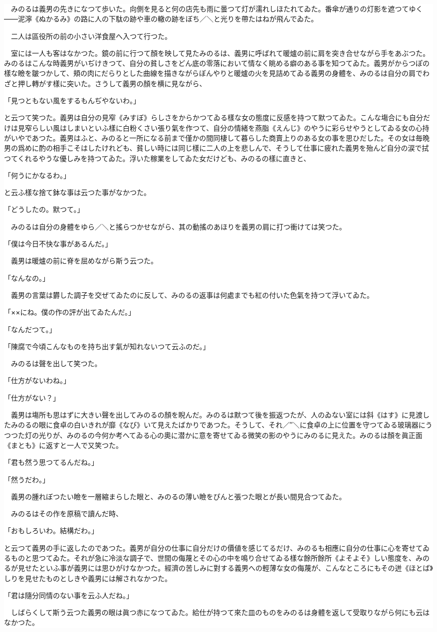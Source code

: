 　みのるは義男の先きになつて歩いた。向側を見ると何の店先も雨に曇つて灯が濡れしほたれてゐた。番傘が通りの灯影を遮つてゆく――泥濘《ぬかるみ》の路に人の下駄の跡や車の轍の跡をぼち／＼と光りを帶たはねが飛んでゐた。

　二人は區役所の前の小さい洋食屋へ入つて行つた。

　室には一人も客はなかつた。鏡の前に行つて顏を映して見たみのるは、義男に呼ばれて暖爐の前に肩を突き合せながら手をあぶつた。みのるはこんな時義男がいぢけきつて、自分の貧しさをどん底の零落において情なく眺める癖のある事を知つてゐた。義男がからつぽの樣な瞼を皺つかして、頬の肉にだらりとした曲線を描きながらぼんやりと暖爐の火を見詰めてゐる義男の身體を、みのるは自分の肩でわざと押し轉がす樣に突いた。さうして義男の顏を横に見ながら、

「見つともない風をするもんぢやないわ。」

と云つて笑つた。義男は自分の見窄《みすぼ》らしさをからかつてゐる樣な女の態度に反感を持つて默つてゐた。こんな塲合にも自分だけは見窄らしい風はしまいといふ樣に白粉くさい張り氣を作つて、自分の情緒を燕脂《えんじ》のやうに彩らせやうとしてゐる女の心持がいやであつた。義男はふと、みのると一所になる前まで僅かの間同棲して暮らした商賣上りのある女の事を思ひだした。その女は毎晩男の爲めに酌の相手こそはしたけれども、貧しい時には同じ樣に二人の上を悲しんで、そうして仕事に疲れた義男を殆んど自分の涙で拭つてくれるやうな優しみを持つてゐた。浮いた稼業をしてゐた女だけども、みのるの樣に直きと、

「何うにかなるわ。」

と云ふ樣な捨て鉢な事は云つた事がなかつた。

「どうしたの。默つて。」

　みのるは自分の身體をゆら／＼と搖らつかせながら、其の動搖のあほりを義男の肩に打つ衝けては笑つた。

「僕は今日不快な事があるんだ。」

　義男は暖爐の前に脊を屈めながら斯う云つた。

「なんなの。」

　義男の言葉は欝した調子を交ぜてゐたのに反して、みのるの返事は何處までも紅の付いた色氣を持つて浮いてゐた。

「××にね。僕の作の評が出てゐたんだ。」

「なんだつて。」

「陳腐で今頃こんなものを持ち出す氣が知れないつて云ふのだ。」

　みのるは聲を出して笑つた。

「仕方がないわね。」

「仕方がない？」

　義男は塲所も思はずに大きい聲を出してみのるの顏を睨んだ。みのるは默つて後を振返つたが、人のゐない室には斜《はす》に見渡したみのるの眼に食卓の白いきれが靡《なび》いて見えたばかりであつた。そうして、それ／″＼に食卓の上に位置を守つてゐる玻璃器にうつつた灯の光りが、みのるの今何か考へてゐる心の奧に潜かに意を寄せてゐる微笑の影のやうにみのるに見えた。みのるは顏を眞正面《まとも》に返すと一人で又笑つた。

「君も然う思つてるんだね。」

「然うだわ。」

　義男の腫れぼつたい瞼を一層縮まらした眼と、みのるの薄い瞼をぴんと張つた眼とが長い間見合つてゐた。

　みのるはその作を原稿で讀んだ時、

「おもしろいわ。結構だわ。」

と云つて義男の手に返したのであつた。義男が自分の仕事に自分だけの價値を感じてるだけ、みのるも相應に自分の仕事に心を寄せてゐるものと思つてゐた。それが急に冷淡な調子で、世間の侮蔑とその心の中を鳴り合せてゐる樣な餘所餘所《よそよそ》しい態度を、みのるが見せたといふ事が義男には思ひがけなかつた。經濟の苦しみに對する義男への輕薄な女の侮蔑が、こんなところにもその迸《ほとば》しりを見せたものとしきや義男には解されなかつた。

「君は隨分同情のない事を云ふ人だね。」

　しばらくして斯う云つた義男の眼は眞つ赤になつてゐた。給仕が持つて來た皿のものをみのるは身體を返して受取りながら何にも云はなかつた。
